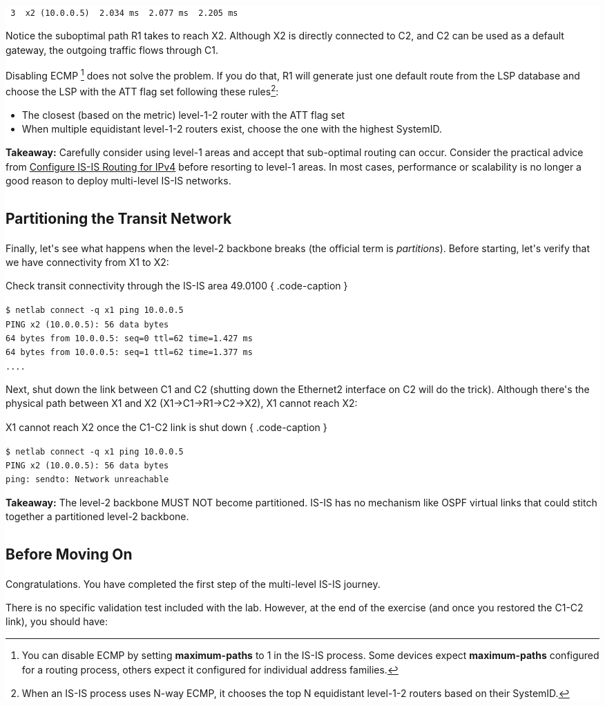 ```
 3  x2 (10.0.0.5)  2.034 ms  2.077 ms  2.205 ms

```

Notice the suboptimal path R1 takes to reach X2. Although X2 is directly connected to C2, and C2 can be used as a default gateway, the outgoing traffic flows through C1.

Disabling ECMP [^ECAF] does not solve the problem. If you do that, R1 will generate just one default route from the LSP database and choose the LSP with the ATT flag set following these rules[^ECBC]:

* The closest (based on the metric) level-1-2 router with the ATT flag set
* When multiple equidistant level-1-2 routers exist, choose the one with the highest SystemID.

[^ECAF]: You can disable ECMP by setting **maximum-paths** to 1 in the IS-IS process. Some devices expect **maximum-paths** configured for a routing process, others expect it configured for individual address families.

[^ECBC]: When an IS-IS process uses N-way ECMP, it chooses the top N equidistant level-1-2 routers based on their SystemID.

**Takeaway:** Carefully consider using level-1 areas and accept that sub-optimal routing can occur. Consider the practical advice from [Configure IS-IS Routing for IPv4](../basic/1-simple-ipv4.md) before resorting to level-1 areas. In most cases, performance or scalability is no longer a good reason to deploy multi-level IS-IS networks.

## Partitioning the Transit Network

Finally, let's see what happens when the level-2 backbone breaks (the official term is *partitions*). Before starting, let's verify that we have connectivity from X1 to X2:

Check transit connectivity through the IS-IS area 49.0100
{ .code-caption }
```
$ netlab connect -q x1 ping 10.0.0.5
PING x2 (10.0.0.5): 56 data bytes
64 bytes from 10.0.0.5: seq=0 ttl=62 time=1.427 ms
64 bytes from 10.0.0.5: seq=1 ttl=62 time=1.377 ms
....
```

Next, shut down the link between C1 and C2 (shutting down the Ethernet2 interface on C2 will do the trick). Although there's the physical path between X1 and X2 (X1→C1→R1→C2→X2), X1 cannot reach X2:

X1 cannot reach X2 once the C1-C2 link is shut down
{ .code-caption }
```
$ netlab connect -q x1 ping 10.0.0.5
PING x2 (10.0.0.5): 56 data bytes
ping: sendto: Network unreachable
```

**Takeaway:** The level-2 backbone MUST NOT become partitioned. IS-IS has no mechanism like OSPF virtual links that could stitch together a partitioned level-2 backbone.

## Before Moving On

Congratulations. You have completed the first step of the multi-level IS-IS journey.

There is no specific validation test included with the lab. However, at the end of the exercise (and once you restored the C1-C2 link), you should have:


[^SPO]: The flooding of changed LSPs is limited to a single level (area or backbone), but without the L1 → L2 route summarization, the changes in a level-1 area always spill over into the level-2 backbone.
[^EX]: For example, you could have a level-1-2 router, but limit an interface to be a level-1 circuit. The router will only send level-1 ISHs on that interface. You can also configure a router to be a level-1 router and limit an interface to be a level-2 circuit, resulting in no ISHs.
[^ECMP]: Even though ECMP is enabled on Arista cEOS, only the first ECMP entry is inserted into the underlying Linux routing table. All inter-area traffic is thus sent to the first default gateway (C1). Other implementations might spray the probe packets across all potential next hops, resulting in an even more interesting *traceroute* printout.